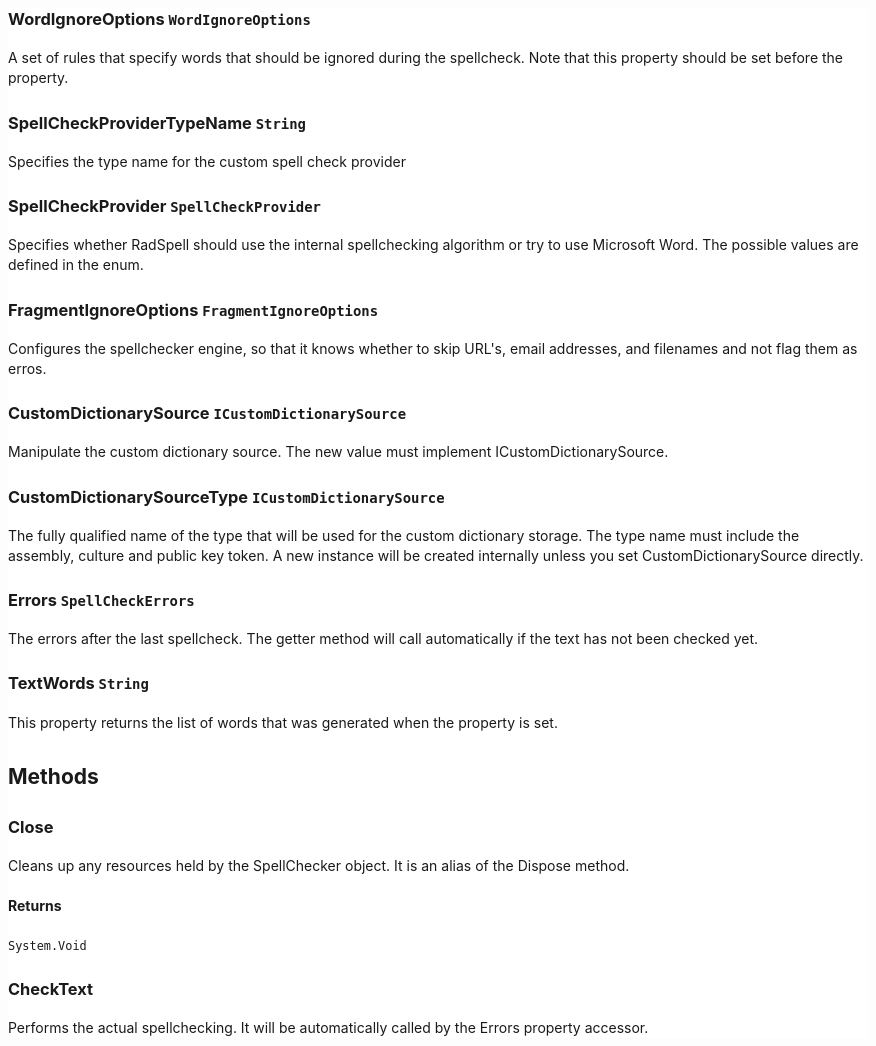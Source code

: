 ###  WordIgnoreOptions `WordIgnoreOptions`

A set of rules that specify words that should be ignored during the spellcheck. Note that this property should be set before the  property.

###  SpellCheckProviderTypeName `String`

Specifies the type name for the custom spell check provider

###  SpellCheckProvider `SpellCheckProvider`

Specifies whether RadSpell should use the internal spellchecking algorithm or try to use Microsoft Word. The possible values are defined in the  enum.

###  FragmentIgnoreOptions `FragmentIgnoreOptions`

Configures the spellchecker engine, so that it knows whether to skip URL's, email addresses, and filenames and not flag them as erros.

###  CustomDictionarySource `ICustomDictionarySource`

Manipulate the custom dictionary source.  The new value must implement ICustomDictionarySource.

###  CustomDictionarySourceType `ICustomDictionarySource`

The fully qualified name of the type that will be used for the custom dictionary storage.  The type name must include the assembly, culture and public key token.
            A new instance will be created internally unless you set  CustomDictionarySource directly.

###  Errors `SpellCheckErrors`

The errors after the last spellcheck.  The getter method will call  automatically if the text has not been checked yet.

###  TextWords `String`

This property returns the list of words that was generated when the  property is set.

## Methods

###  Close

Cleans up any resources held by the SpellChecker object.  It is an alias of the Dispose method.

#### Returns

`System.Void` 

###  CheckText

Performs the actual spellchecking.  It will be automatically called by the Errors property accessor.
